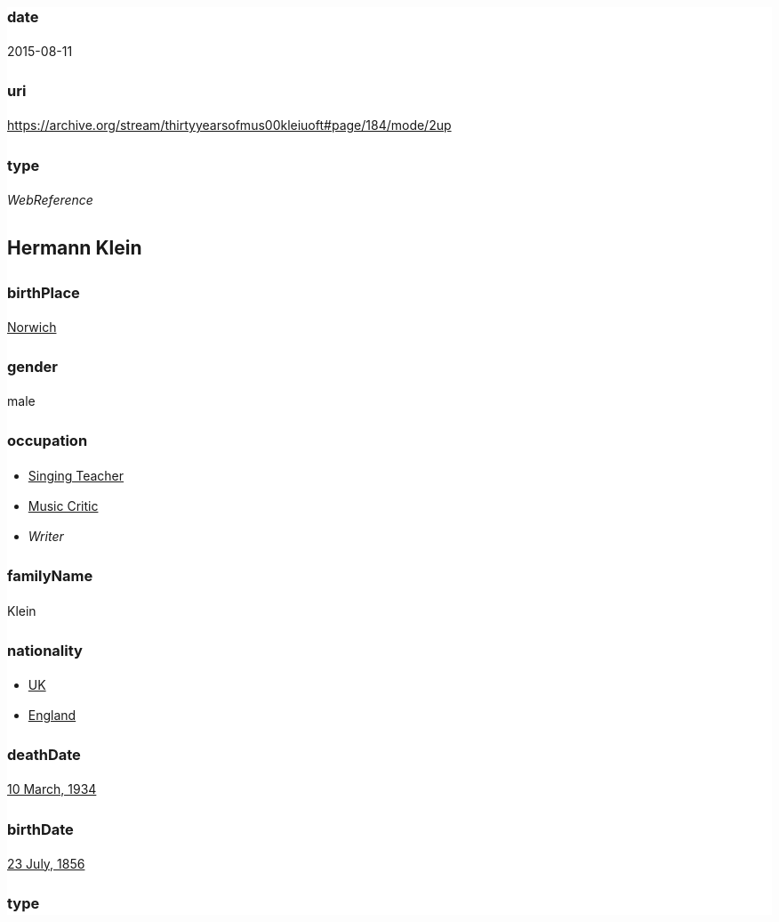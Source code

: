 ### date


2015-08-11

### uri


https://archive.org/stream/thirtyyearsofmus00kleiuoft#page/184/mode/2up

### type


*WebReference*

## Hermann Klein

### birthPlace


[Norwich](#Norwich)

### gender


male

### occupation

 - [Singing Teacher](#Singing-Teacher)

 - [Music Critic](#Music-Critic)

 - *Writer*

### familyName


Klein

### nationality

 - [UK](#UK)

 - [England](#England)

### deathDate


[10 March, 1934](#10-March-1934)

### birthDate


[23 July, 1856](#23-July-1856)

### type

